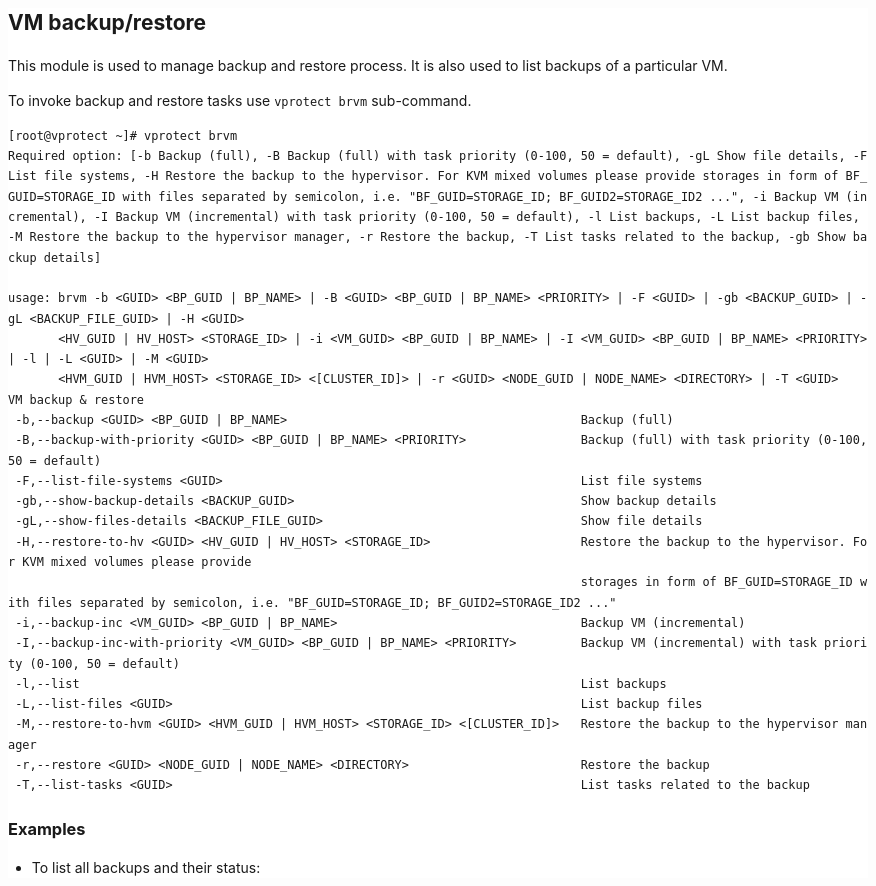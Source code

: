 ## VM backup/restore

This module is used to manage backup and restore process. It is also used to list backups of a particular VM.

To invoke backup and restore tasks use `vprotect brvm` sub-command.

```text
[root@vprotect ~]# vprotect brvm
Required option: [-b Backup (full), -B Backup (full) with task priority (0-100, 50 = default), -gL Show file details, -F List file systems, -H Restore the backup to the hypervisor. For KVM mixed volumes please provide storages in form of BF_GUID=STORAGE_ID with files separated by semicolon, i.e. "BF_GUID=STORAGE_ID; BF_GUID2=STORAGE_ID2 ...", -i Backup VM (incremental), -I Backup VM (incremental) with task priority (0-100, 50 = default), -l List backups, -L List backup files, -M Restore the backup to the hypervisor manager, -r Restore the backup, -T List tasks related to the backup, -gb Show backup details]

usage: brvm -b <GUID> <BP_GUID | BP_NAME> | -B <GUID> <BP_GUID | BP_NAME> <PRIORITY> | -F <GUID> | -gb <BACKUP_GUID> | -gL <BACKUP_FILE_GUID> | -H <GUID>
       <HV_GUID | HV_HOST> <STORAGE_ID> | -i <VM_GUID> <BP_GUID | BP_NAME> | -I <VM_GUID> <BP_GUID | BP_NAME> <PRIORITY> | -l | -L <GUID> | -M <GUID>
       <HVM_GUID | HVM_HOST> <STORAGE_ID> <[CLUSTER_ID]> | -r <GUID> <NODE_GUID | NODE_NAME> <DIRECTORY> | -T <GUID>
VM backup & restore
 -b,--backup <GUID> <BP_GUID | BP_NAME>                                         Backup (full)
 -B,--backup-with-priority <GUID> <BP_GUID | BP_NAME> <PRIORITY>                Backup (full) with task priority (0-100, 50 = default)
 -F,--list-file-systems <GUID>                                                  List file systems
 -gb,--show-backup-details <BACKUP_GUID>                                        Show backup details
 -gL,--show-files-details <BACKUP_FILE_GUID>                                    Show file details
 -H,--restore-to-hv <GUID> <HV_GUID | HV_HOST> <STORAGE_ID>                     Restore the backup to the hypervisor. For KVM mixed volumes please provide
                                                                                storages in form of BF_GUID=STORAGE_ID with files separated by semicolon, i.e. "BF_GUID=STORAGE_ID; BF_GUID2=STORAGE_ID2 ..."
 -i,--backup-inc <VM_GUID> <BP_GUID | BP_NAME>                                  Backup VM (incremental)
 -I,--backup-inc-with-priority <VM_GUID> <BP_GUID | BP_NAME> <PRIORITY>         Backup VM (incremental) with task priority (0-100, 50 = default)
 -l,--list                                                                      List backups
 -L,--list-files <GUID>                                                         List backup files
 -M,--restore-to-hvm <GUID> <HVM_GUID | HVM_HOST> <STORAGE_ID> <[CLUSTER_ID]>   Restore the backup to the hypervisor manager
 -r,--restore <GUID> <NODE_GUID | NODE_NAME> <DIRECTORY>                        Restore the backup
 -T,--list-tasks <GUID>                                                         List tasks related to the backup
```

### Examples

* To list all backups and their status:
